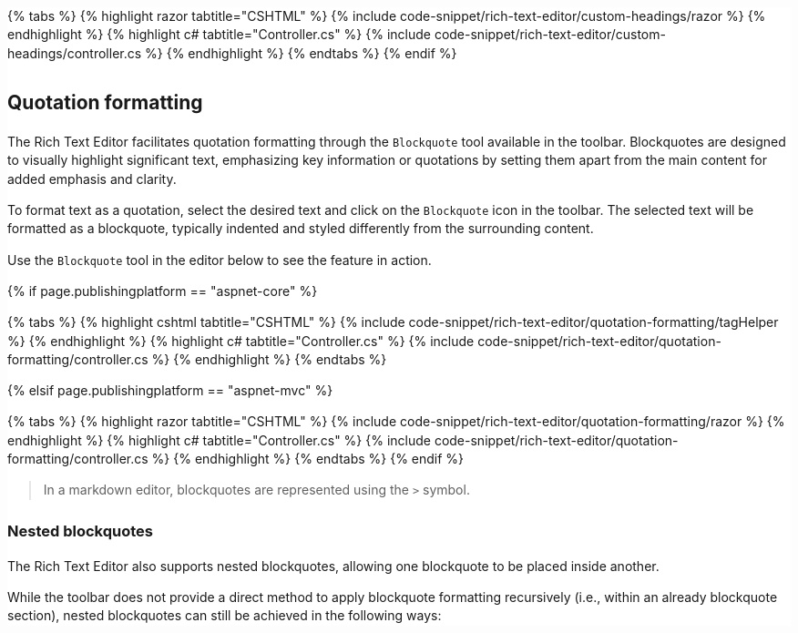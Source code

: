 {% tabs %}
{% highlight razor tabtitle="CSHTML" %}
{% include code-snippet/rich-text-editor/custom-headings/razor %}
{% endhighlight %}
{% highlight c# tabtitle="Controller.cs" %}
{% include code-snippet/rich-text-editor/custom-headings/controller.cs %}
{% endhighlight %}
{% endtabs %}
{% endif %}

## Quotation formatting

The Rich Text Editor facilitates quotation formatting through the `Blockquote` tool available in the toolbar. Blockquotes are designed to visually highlight significant text, emphasizing key information or quotations by setting them apart from the main content for added emphasis and clarity.

To format text as a quotation, select the desired text and click on the `Blockquote` icon in the toolbar. The selected text will be formatted as a blockquote, typically indented and styled differently from the surrounding content.

Use the `Blockquote` tool in the editor below to see the feature in action.

{% if page.publishingplatform == "aspnet-core" %}

{% tabs %}
{% highlight cshtml tabtitle="CSHTML" %}
{% include code-snippet/rich-text-editor/quotation-formatting/tagHelper %}
{% endhighlight %}
{% highlight c# tabtitle="Controller.cs" %}
{% include code-snippet/rich-text-editor/quotation-formatting/controller.cs %}
{% endhighlight %}
{% endtabs %}

{% elsif page.publishingplatform == "aspnet-mvc" %}

{% tabs %}
{% highlight razor tabtitle="CSHTML" %}
{% include code-snippet/rich-text-editor/quotation-formatting/razor %}
{% endhighlight %}
{% highlight c# tabtitle="Controller.cs" %}
{% include code-snippet/rich-text-editor/quotation-formatting/controller.cs %}
{% endhighlight %}
{% endtabs %}
{% endif %}

> In a markdown editor, blockquotes are represented using the `>` symbol.

### Nested blockquotes

The Rich Text Editor also supports nested blockquotes, allowing one blockquote to be placed inside another. 

While the toolbar does not provide a direct method to apply blockquote formatting recursively (i.e., within an already blockquote section), nested blockquotes can still be achieved in the following ways:
